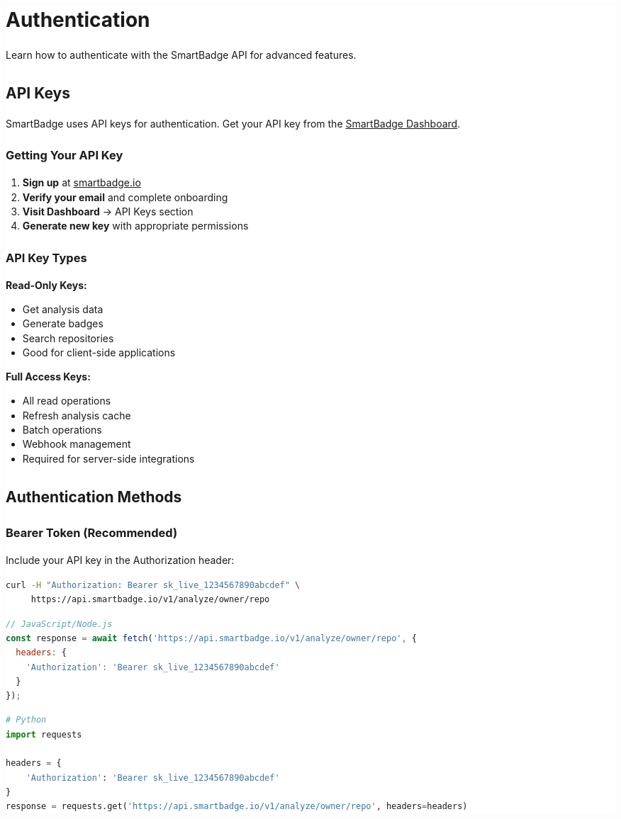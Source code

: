 # Authentication

Learn how to authenticate with the SmartBadge API for advanced features.

## API Keys

SmartBadge uses API keys for authentication. Get your API key from the [SmartBadge Dashboard](https://smartbadge.io/dashboard).

### Getting Your API Key

1. **Sign up** at [smartbadge.io](https://smartbadge.io)
2. **Verify your email** and complete onboarding
3. **Visit Dashboard** → API Keys section
4. **Generate new key** with appropriate permissions

### API Key Types

**Read-Only Keys:**
- Get analysis data
- Generate badges
- Search repositories
- Good for client-side applications

**Full Access Keys:**
- All read operations
- Refresh analysis cache
- Batch operations
- Webhook management
- Required for server-side integrations

## Authentication Methods

### Bearer Token (Recommended)

Include your API key in the Authorization header:

```bash
curl -H "Authorization: Bearer sk_live_1234567890abcdef" \
     https://api.smartbadge.io/v1/analyze/owner/repo
```

```javascript
// JavaScript/Node.js
const response = await fetch('https://api.smartbadge.io/v1/analyze/owner/repo', {
  headers: {
    'Authorization': 'Bearer sk_live_1234567890abcdef'
  }
});
```

```python
# Python
import requests

headers = {
    'Authorization': 'Bearer sk_live_1234567890abcdef'
}
response = requests.get('https://api.smartbadge.io/v1/analyze/owner/repo', headers=headers)
```
